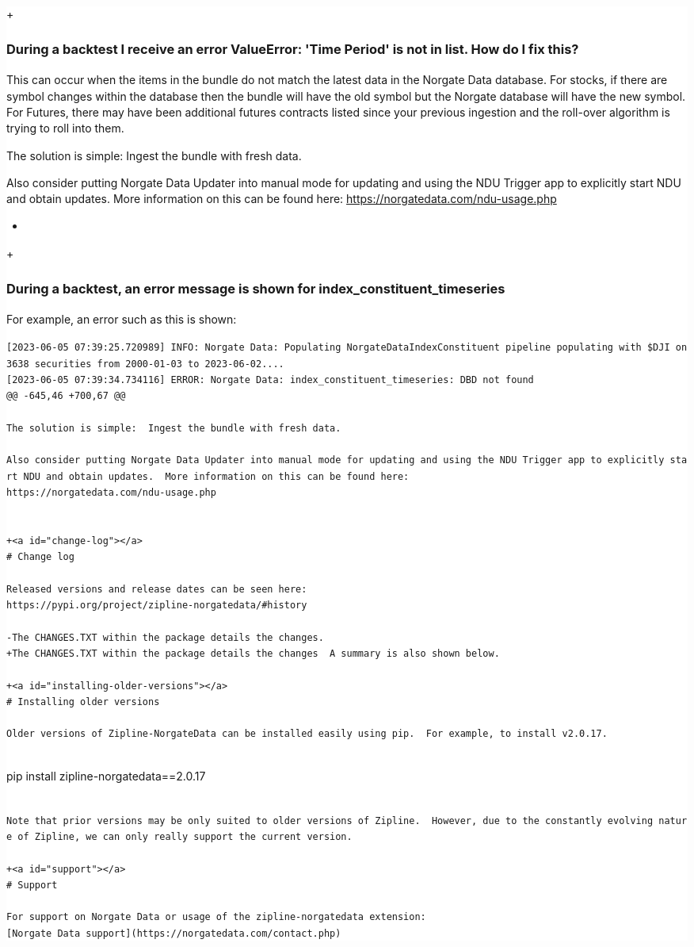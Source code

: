 +<a id="during-a-backtest-i-receive-an-error-valueerror---time-period--is-not-in-list--how-do-i-fix-this-"></a>
 ### During a backtest I receive an error ValueError: 'Time Period' is not in list.  How do I fix this?
 
 This can occur when the items in the bundle do not match the latest data in the Norgate Data database.  For stocks, if there are symbol changes within the database then the bundle will have the old symbol but the Norgate database will have the new symbol.    For Futures, there may have been additional futures contracts listed since your previous ingestion and the roll-over algorithm is trying to roll into them.  
 
 The solution is simple:  Ingest the bundle with fresh data.
 
 Also consider putting Norgate Data Updater into manual mode for updating and using the NDU Trigger app to explicitly start NDU and obtain updates.  More information on this can be found here:
 https://norgatedata.com/ndu-usage.php
 
-
+<a id="during-a-backtest--an-error-message-is-shown-for-index-constituent-timeseries"></a>
 ### During a backtest, an error message is shown for index_constituent_timeseries
 
 For example, an error such as this is shown:
 
 ```
 [2023-06-05 07:39:25.720989] INFO: Norgate Data: Populating NorgateDataIndexConstituent pipeline populating with $DJI on 3638 securities from 2000-01-03 to 2023-06-02....
 [2023-06-05 07:39:34.734116] ERROR: Norgate Data: index_constituent_timeseries: DBD not found
@@ -645,46 +700,67 @@
 
 The solution is simple:  Ingest the bundle with fresh data.
 
 Also consider putting Norgate Data Updater into manual mode for updating and using the NDU Trigger app to explicitly start NDU and obtain updates.  More information on this can be found here:
 https://norgatedata.com/ndu-usage.php
 
 
+<a id="change-log"></a>
 # Change log
 
 Released versions and release dates can be seen here:
 https://pypi.org/project/zipline-norgatedata/#history
 
-The CHANGES.TXT within the package details the changes.
+The CHANGES.TXT within the package details the changes  A summary is also shown below.
 
+<a id="installing-older-versions"></a>
 # Installing older versions
 
 Older versions of Zipline-NorgateData can be installed easily using pip.  For example, to install v2.0.17.
 
 
 ````
 pip install zipline-norgatedata==2.0.17
 ````
 
 Note that prior versions may be only suited to older versions of Zipline.  However, due to the constantly evolving nature of Zipline, we can only really support the current version.
 
+<a id="support"></a>
 # Support
 
 For support on Norgate Data or usage of the zipline-norgatedata extension:
 [Norgate Data support](https://norgatedata.com/contact.php)
 ````